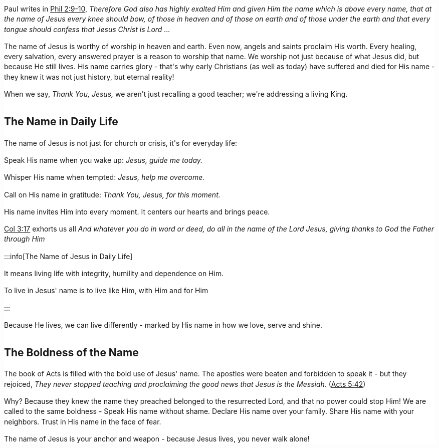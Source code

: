 Paul writes in [Phil 2:9-10](https://www.biblegateway.com/passage/?search=phil%202%3A9-11&version=NKJV), 
*Therefore God also has highly exalted Him and given Him the name which is above every name, that
at the name of Jesus every knee should bow, of those in heaven and of those on earth and of those
under the earth and that every tongue should confess that Jesus Christ is Lord ...*

The name of Jesus is worthy of worship in heaven and earth. Even now, angels and saints proclaim His
worth. Every healing, every salvation, every answered prayer is a reason to worship that name. 
We worship not just because of what Jesus did, but because He still lives. His name carries
glory - that's why early Christians (as well as today) have suffered and died for His
name - they knew it was not just history, but eternal reality!

When we say, *Thank You, Jesus,* we aren't just recalling a good teacher; we're addressing a
living King.

## The Name in Daily Life

The name of Jesus is not just for church or crisis, it's for everyday life:

Speak His name when you wake up: *Jesus, guide me today.*

Whisper His name when tempted: *Jesus, help me overcome.*

Call on His name in gratitude: *Thank You, Jesus, for this moment.*

His name invites Him into every moment. It centers our hearts and brings peace.

[Col 3:17](https://www.biblegateway.com/passage/?search=col%203%3A17&version=NKJV)
exhorts us all *And whatever you do in word or deed, do all in the
name of the Lord Jesus, giving thanks to God the Father through Him*

:::info[The Name of Jesus in Daily Life]

It means living life with integrity, humility and dependence on Him.

To live in Jesus' name is to live like Him, with Him and for Him

:::

Because He lives, we can live differently - marked by His name in how we love,
serve and shine.

## The Boldness of the Name

The book of Acts is filled with the bold use of Jesus' name. The apostles were beaten and
forbidden to speak it - but they rejoiced, *They never stopped teaching and proclaiming the
good news that Jesus is the Messiah.*
([Acts 5:42](https://www.biblegateway.com/passage/?search=acts%205%3A42&version=NKJV))

Why? Because they knew the name they preached belonged to the resurrected Lord,
and that no power could stop Him! We are called to the same boldness - Speak His name
without shame. Declare His name over your family. Share His name with your neighbors.
Trust in His name in the face of fear.

The name of Jesus is your anchor and weapon - because Jesus lives, you never walk alone!
